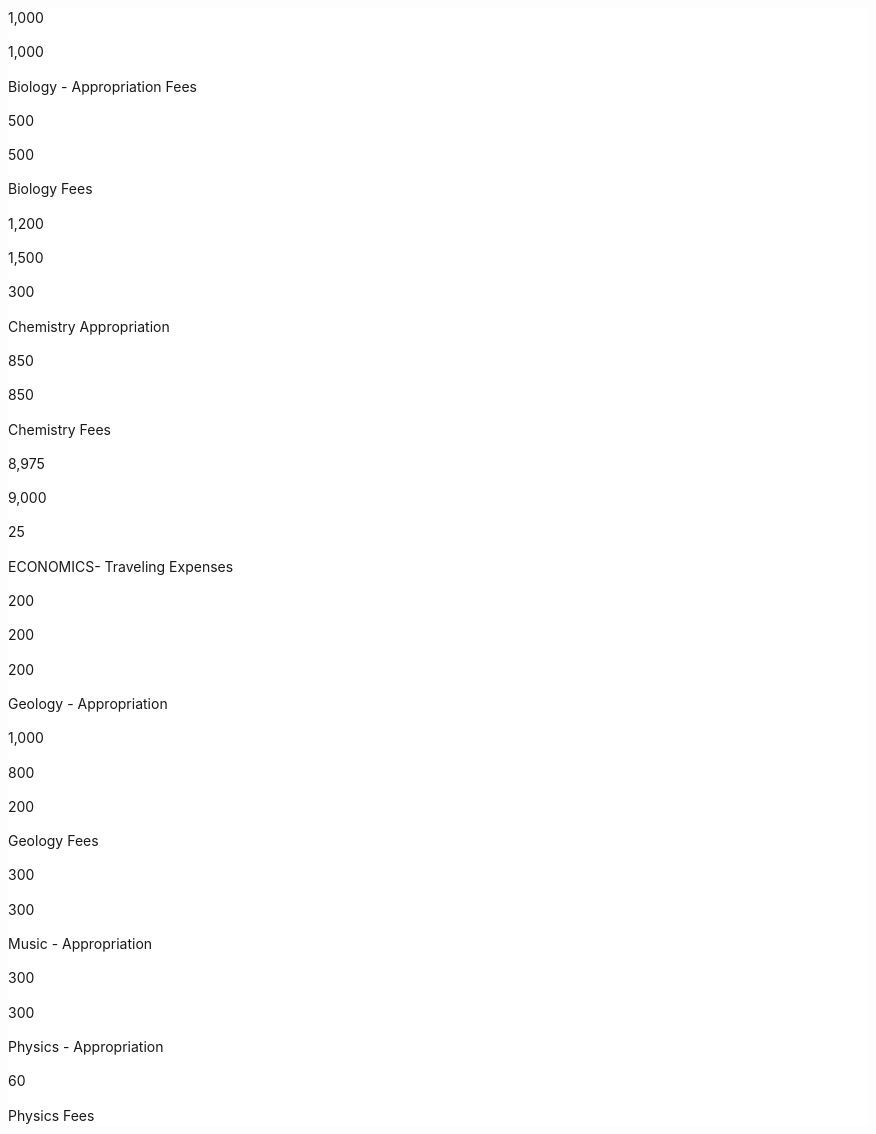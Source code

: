 1,000

1,000

Biology - Appropriation Fees

500

500

Biology Fees

1,200

1,500

300

Chemistry Appropriation

850

850

Chemistry Fees

8,975

9,000

25

ECONOMICS- Traveling Expenses

200

200

200

Geology - Appropriation

1,000

800

200

Geology Fees

300

300

Music - Appropriation

300

300

Physics - Appropriation

60

Physics Fees

